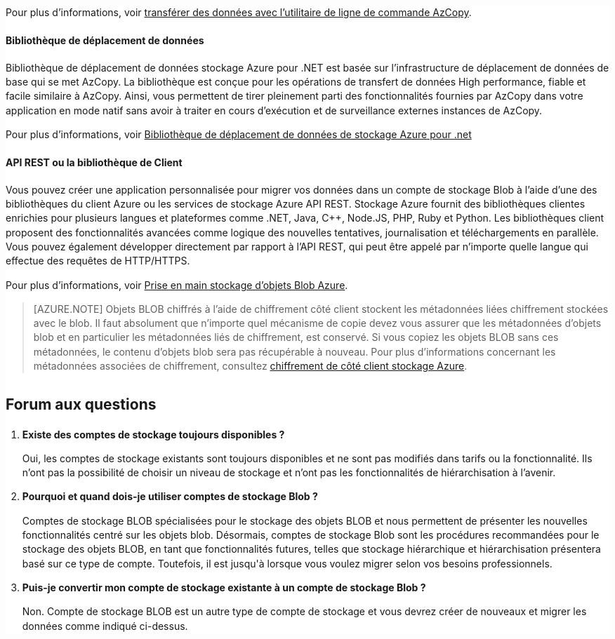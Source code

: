 Pour plus d’informations, voir [transférer des données avec l’utilitaire de ligne de commande AzCopy](storage-use-azcopy.md).

#### <a name="data-movement-library"></a>Bibliothèque de déplacement de données

Bibliothèque de déplacement de données stockage Azure pour .NET est basée sur l’infrastructure de déplacement de données de base qui se met AzCopy. La bibliothèque est conçue pour les opérations de transfert de données High performance, fiable et facile similaire à AzCopy. Ainsi, vous permettent de tirer pleinement parti des fonctionnalités fournies par AzCopy dans votre application en mode natif sans avoir à traiter en cours d’exécution et de surveillance externes instances de AzCopy.

Pour plus d’informations, voir [Bibliothèque de déplacement de données de stockage Azure pour .net](https://github.com/Azure/azure-storage-net-data-movement)

#### <a name="rest-api-or-client-library"></a>API REST ou la bibliothèque de Client

Vous pouvez créer une application personnalisée pour migrer vos données dans un compte de stockage Blob à l’aide d’une des bibliothèques du client Azure ou les services de stockage Azure API REST. Stockage Azure fournit des bibliothèques clientes enrichies pour plusieurs langues et plateformes comme .NET, Java, C++, Node.JS, PHP, Ruby et Python. Les bibliothèques client proposent des fonctionnalités avancées comme logique des nouvelles tentatives, journalisation et téléchargements en parallèle. Vous pouvez également développer directement par rapport à l’API REST, qui peut être appelé par n’importe quelle langue qui effectue des requêtes de HTTP/HTTPS.

Pour plus d’informations, voir [Prise en main stockage d’objets Blob Azure](storage-dotnet-how-to-use-blobs.md).

> [AZURE.NOTE] Objets BLOB chiffrés à l’aide de chiffrement côté client stockent les métadonnées liées chiffrement stockées avec le blob. Il faut absolument que n’importe quel mécanisme de copie devez vous assurer que les métadonnées d’objets blob et en particulier les métadonnées liés de chiffrement, est conservé. Si vous copiez les objets BLOB sans ces métadonnées, le contenu d’objets blob sera pas récupérable à nouveau. Pour plus d’informations concernant les métadonnées associées de chiffrement, consultez [chiffrement de côté client stockage Azure](storage-client-side-encryption.md).

## <a name="faqs"></a>Forum aux questions

1. **Existe des comptes de stockage toujours disponibles ?**

    Oui, les comptes de stockage existants sont toujours disponibles et ne sont pas modifiés dans tarifs ou la fonctionnalité.  Ils n’ont pas la possibilité de choisir un niveau de stockage et n’ont pas les fonctionnalités de hiérarchisation à l’avenir.

2. **Pourquoi et quand dois-je utiliser comptes de stockage Blob ?**

    Comptes de stockage BLOB spécialisées pour le stockage des objets BLOB et nous permettent de présenter les nouvelles fonctionnalités centré sur les objets blob. Désormais, comptes de stockage Blob sont les procédures recommandées pour le stockage des objets BLOB, en tant que fonctionnalités futures, telles que stockage hiérarchique et hiérarchisation présentera basé sur ce type de compte. Toutefois, il est jusqu'à lorsque vous voulez migrer selon vos besoins professionnels.

3. **Puis-je convertir mon compte de stockage existante à un compte de stockage Blob ?**

    Non. Compte de stockage BLOB est un autre type de compte de stockage et vous devrez créer de nouveaux et migrer les données comme indiqué ci-dessus.

